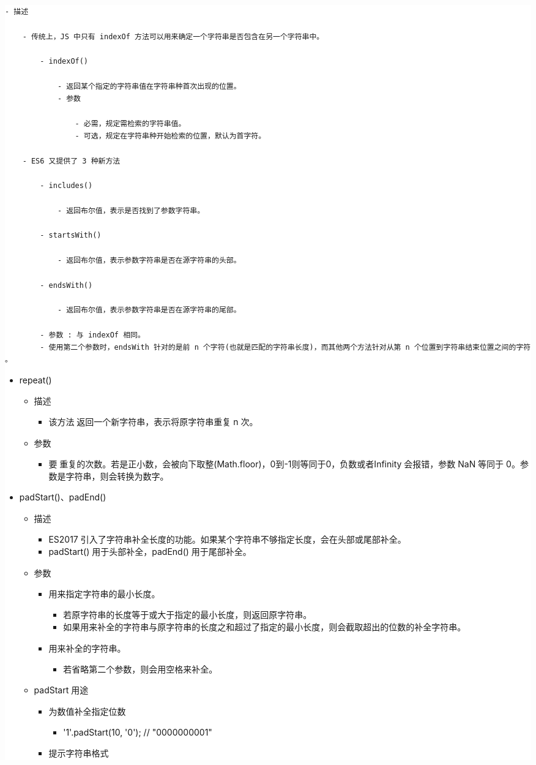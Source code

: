 	- 描述

		- 传统上，JS 中只有 indexOf 方法可以用来确定一个字符串是否包含在另一个字符串中。

			- indexOf()

				- 返回某个指定的字符串值在字符串种首次出现的位置。
				- 参数

					- 必需，规定需检索的字符串值。
					- 可选，规定在字符串种开始检索的位置，默认为首字符。

		- ES6 又提供了 3 种新方法

			- includes()

				- 返回布尔值，表示是否找到了参数字符串。

			- startsWith()

				- 返回布尔值，表示参数字符串是否在源字符串的头部。

			- endsWith()

				- 返回布尔值，表示参数字符串是否在源字符串的尾部。

			- 参数 : 与 indexOf 相同。
			- 使用第二个参数时，endsWith 针对的是前 n 个字符(也就是匹配的字符串长度)，而其他两个方法针对从第 n 个位置到字符串结束位置之间的字符 。

- repeat()

	- 描述

		- 该方法 返回一个新字符串，表示将原字符串重复 n 次。

	- 参数

		- 要 重复的次数。若是正小数，会被向下取整(Math.floor)，0到-1则等同于0，负数或者Infinity 会报错，参数 NaN 等同于 0。参数是字符串，则会转换为数字。

- padStart()、padEnd()

	- 描述

		- ES2017 引入了字符串补全长度的功能。如果某个字符串不够指定长度，会在头部或尾部补全。
		- padStart() 用于头部补全，padEnd() 用于尾部补全。

	- 参数

		- 用来指定字符串的最小长度。

			- 若原字符串的长度等于或大于指定的最小长度，则返回原字符串。
			- 如果用来补全的字符串与原字符串的长度之和超过了指定的最小长度，则会截取超出的位数的补全字符串。

		- 用来补全的字符串。

			- 若省略第二个参数，则会用空格来补全。

	- padStart 用途

		- 为数值补全指定位数

			- '1'.padStart(10, '0'); // "0000000001"

		- 提示字符串格式
